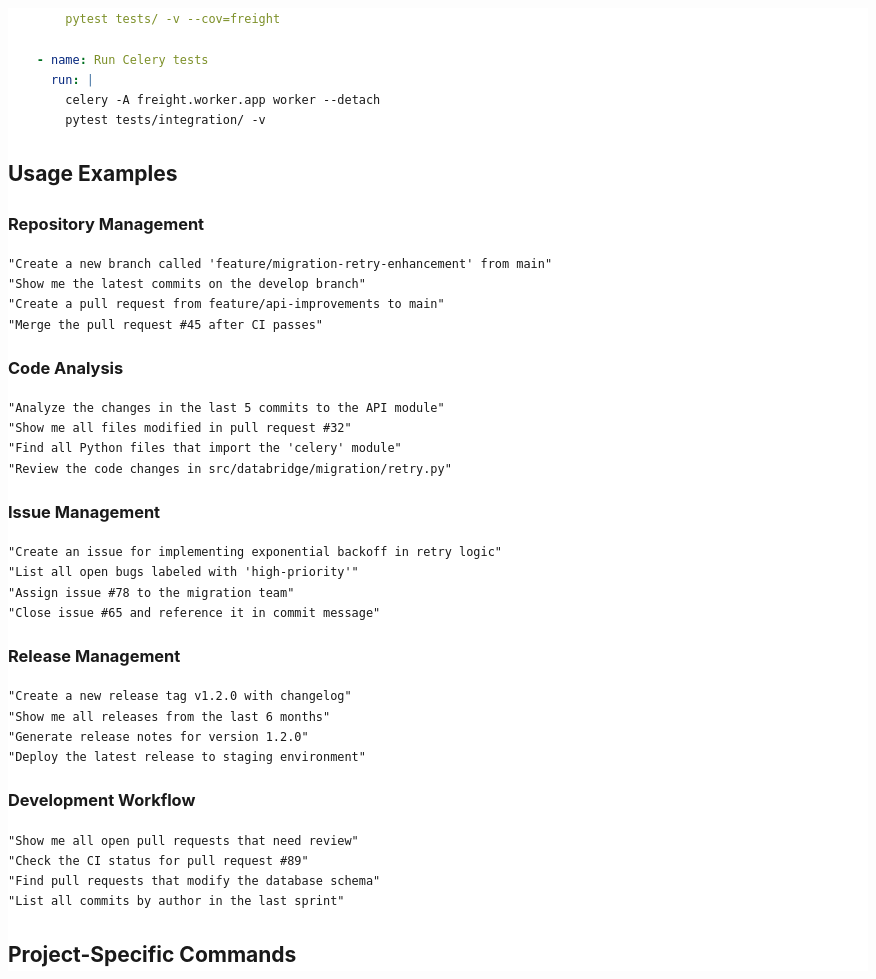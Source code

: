 ```yaml
        pytest tests/ -v --cov=freight
        
    - name: Run Celery tests
      run: |
        celery -A freight.worker.app worker --detach
        pytest tests/integration/ -v
```

## Usage Examples

### Repository Management
```
"Create a new branch called 'feature/migration-retry-enhancement' from main"
"Show me the latest commits on the develop branch"
"Create a pull request from feature/api-improvements to main"
"Merge the pull request #45 after CI passes"
```

### Code Analysis
```
"Analyze the changes in the last 5 commits to the API module"
"Show me all files modified in pull request #32"
"Find all Python files that import the 'celery' module"
"Review the code changes in src/databridge/migration/retry.py"
```

### Issue Management
```
"Create an issue for implementing exponential backoff in retry logic"
"List all open bugs labeled with 'high-priority'"
"Assign issue #78 to the migration team"
"Close issue #65 and reference it in commit message"
```

### Release Management
```
"Create a new release tag v1.2.0 with changelog"
"Show me all releases from the last 6 months"
"Generate release notes for version 1.2.0"
"Deploy the latest release to staging environment"
```

### Development Workflow
```
"Show me all open pull requests that need review"
"Check the CI status for pull request #89"
"Find pull requests that modify the database schema"
"List all commits by author in the last sprint"
```

## Project-Specific Commands

